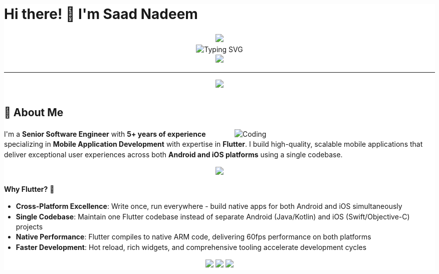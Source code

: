 # Hi there! 👋 I'm Saad Nadeem

<div align="center">
  <img src="https://capsule-render.vercel.app/api?type=waving&color=0:EEFF00,10:009FFF,30:004CFF,75:732982,100:2D1B69&height=300&section=header&text=Senior%20Flutter%20Developer&fontSize=70&fontAlign=50&fontAlignY=40&desc=5+%20Years%20|%20Cross-Platform%20Expert%20|%20Android%20%26%20iOS&descAlign=50&descAlignY=55&animation=fadeIn" width="100%"/>
</div>

<div align="center">
  <img src="https://readme-typing-svg.herokuapp.com?font=Fira+Code&size=28&duration=2000&pause=800&color=FF6B6B&center=true&vCenter=true&multiline=true&width=900&height=150&lines=Senior+Software+Engineer+%F0%9F%9A%80;Flutter+%26+Cross-Platform+Expert+%F0%9F%93%B1;Building+Amazing+Android+%26+iOS+Apps+%E2%9C%A8;5%2B+Years+of+Mobile+Excellence+%F0%9F%8F%86;Full-Stack+Mobile+%26+Web+Developer+%F0%9F%92%BB" alt="Typing SVG" />
</div>

<div align="center">
  <img src="https://user-images.githubusercontent.com/74038190/212284100-561aa473-3905-4a80-b561-0d28506553ee.gif" width="800">
</div>

---

<div align="center">
  <img src="https://user-images.githubusercontent.com/74038190/212284087-bbe7e430-757e-4901-90bf-4cd2ce3e1852.gif" width="100">
</div>

## 🚀 About Me

<img align="right" alt="Coding" width="400" src="https://user-images.githubusercontent.com/74038190/229223263-cf2e4b07-2615-4f87-9c38-e37600f8381a.gif">

I'm a **Senior Software Engineer** with **5+ years of experience** specializing in **Mobile Application Development** with expertise in **Flutter**. I build high-quality, scalable mobile applications that deliver exceptional user experiences across both **Android and iOS platforms** using a single codebase.

<div align="center">
  <img src="https://user-images.githubusercontent.com/74038190/212284158-e840e285-664b-44d7-b79b-e264b5e54825.gif" width="400">
</div>

**Why Flutter?** 🎯
- **Cross-Platform Excellence**: Write once, run everywhere - build native apps for both Android and iOS simultaneously
- **Single Codebase**: Maintain one Flutter codebase instead of separate Android (Java/Kotlin) and iOS (Swift/Objective-C) projects
- **Native Performance**: Flutter compiles to native ARM code, delivering 60fps performance on both platforms
- **Faster Development**: Hot reload, rich widgets, and comprehensive tooling accelerate development cycles

<div align="center">
  <img src="https://user-images.githubusercontent.com/74038190/212284136-03988914-d899-44b4-b1d9-4eeccf656e44.gif" width="50"> 
  <img src="https://user-images.githubusercontent.com/74038190/212284136-03988914-d899-44b4-b1d9-4eeccf656e44.gif" width="50">
  <img src="https://user-images.githubusercontent.com/74038190/212284136-03988914-d899-44b4-b1d9-4eeccf656e44.gif" width="50">
</div>
